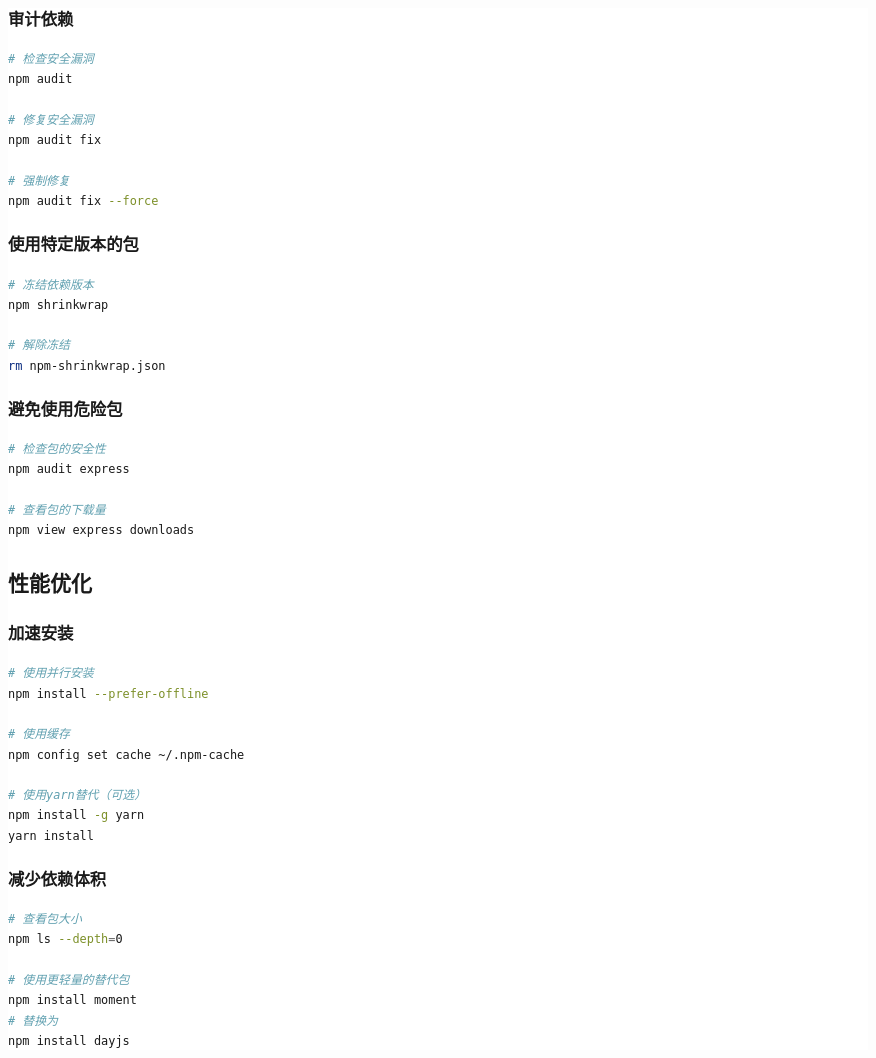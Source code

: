 ### 审计依赖
```bash
# 检查安全漏洞
npm audit

# 修复安全漏洞
npm audit fix

# 强制修复
npm audit fix --force
```

### 使用特定版本的包
```bash
# 冻结依赖版本
npm shrinkwrap

# 解除冻结
rm npm-shrinkwrap.json
```

### 避免使用危险包
```bash
# 检查包的安全性
npm audit express

# 查看包的下载量
npm view express downloads
```

## 性能优化

### 加速安装
```bash
# 使用并行安装
npm install --prefer-offline

# 使用缓存
npm config set cache ~/.npm-cache

# 使用yarn替代（可选）
npm install -g yarn
yarn install
```

### 减少依赖体积
```bash
# 查看包大小
npm ls --depth=0

# 使用更轻量的替代包
npm install moment
# 替换为
npm install dayjs
```
